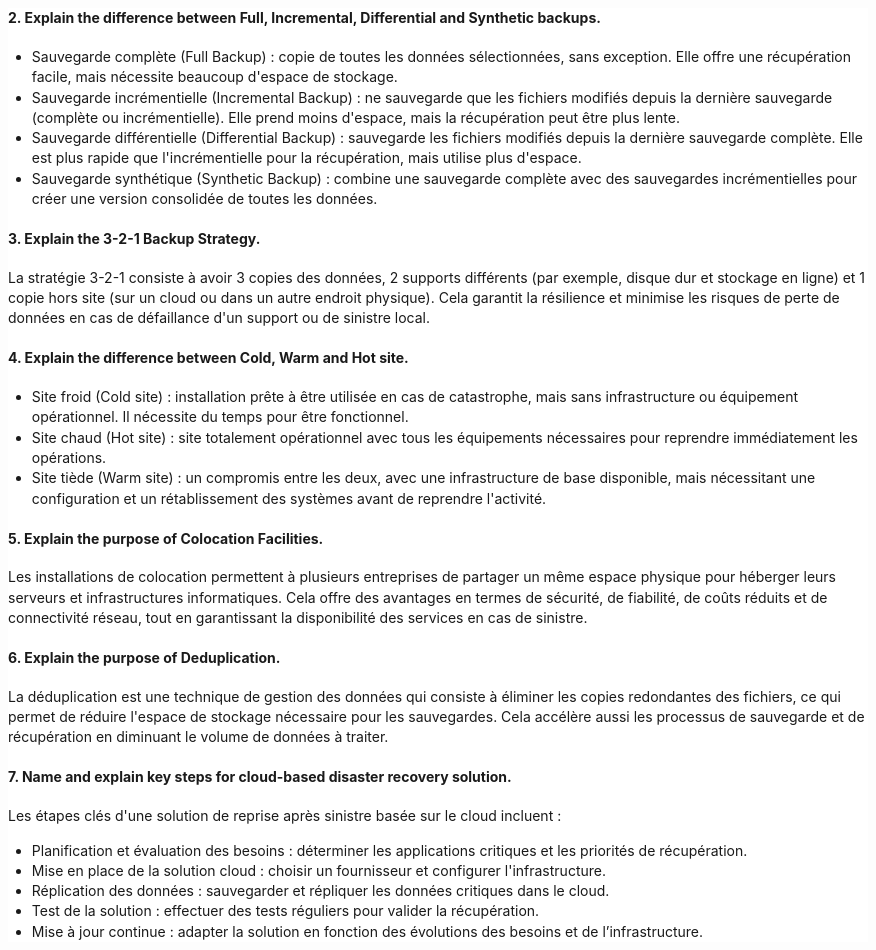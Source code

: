#### 2. Explain the difference between Full, Incremental, Differential and Synthetic backups.

- Sauvegarde complète (Full Backup) : copie de toutes les données sélectionnées, sans exception. Elle offre une récupération facile, mais nécessite beaucoup d'espace de stockage.
- Sauvegarde incrémentielle (Incremental Backup) : ne sauvegarde que les fichiers modifiés depuis la dernière sauvegarde (complète ou incrémentielle). Elle prend moins d'espace, mais la récupération peut être plus lente.
- Sauvegarde différentielle (Differential Backup) : sauvegarde les fichiers modifiés depuis la dernière sauvegarde complète. Elle est plus rapide que l'incrémentielle pour la récupération, mais utilise plus d'espace.
- Sauvegarde synthétique (Synthetic Backup) : combine une sauvegarde complète avec des sauvegardes incrémentielles pour créer une version consolidée de toutes les données.

#### 3. Explain the 3-2-1 Backup Strategy.

La stratégie 3-2-1 consiste à avoir 3 copies des données, 2 supports différents (par exemple, disque dur et stockage en ligne) et 1 copie hors site (sur un cloud ou dans un autre endroit physique). Cela garantit la résilience et minimise les risques de perte de données en cas de défaillance d'un support ou de sinistre local.

#### 4. Explain the difference between Cold, Warm and Hot site.

- Site froid (Cold site) : installation prête à être utilisée en cas de catastrophe, mais sans infrastructure ou équipement opérationnel. Il nécessite du temps pour être fonctionnel.
- Site chaud (Hot site) : site totalement opérationnel avec tous les équipements nécessaires pour reprendre immédiatement les opérations.
- Site tiède (Warm site) : un compromis entre les deux, avec une infrastructure de base disponible, mais nécessitant une configuration et un rétablissement des systèmes avant de reprendre l'activité.

#### 5. Explain the purpose of Colocation Facilities.

Les installations de colocation permettent à plusieurs entreprises de partager un même espace physique pour héberger leurs serveurs et infrastructures informatiques. Cela offre des avantages en termes de sécurité, de fiabilité, de coûts réduits et de connectivité réseau, tout en garantissant la disponibilité des services en cas de sinistre.

#### 6. Explain the purpose of Deduplication.

La déduplication est une technique de gestion des données qui consiste à éliminer les copies redondantes des fichiers, ce qui permet de réduire l'espace de stockage nécessaire pour les sauvegardes. Cela accélère aussi les processus de sauvegarde et de récupération en diminuant le volume de données à traiter.

#### 7. Name and explain key steps for cloud-based disaster recovery solution.

Les étapes clés d'une solution de reprise après sinistre basée sur le cloud incluent :
- Planification et évaluation des besoins : déterminer les applications critiques et les priorités de récupération.
- Mise en place de la solution cloud : choisir un fournisseur et configurer l'infrastructure.
- Réplication des données : sauvegarder et répliquer les données critiques dans le cloud.
- Test de la solution : effectuer des tests réguliers pour valider la récupération.
- Mise à jour continue : adapter la solution en fonction des évolutions des besoins et de l’infrastructure.

